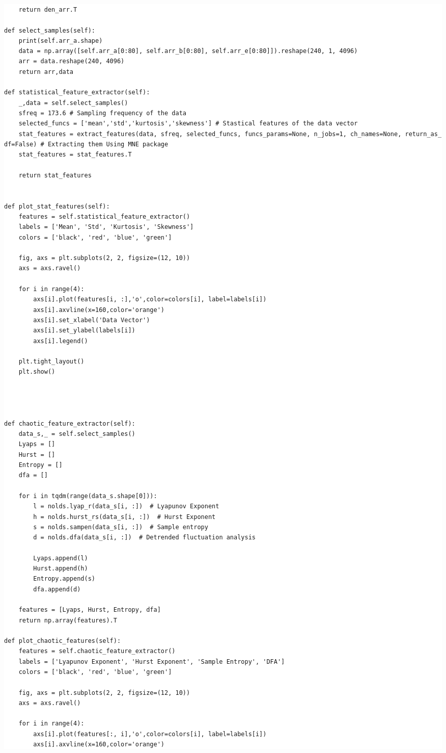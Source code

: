         return den_arr.T
    
    def select_samples(self):
        print(self.arr_a.shape)
        data = np.array([self.arr_a[0:80], self.arr_b[0:80], self.arr_e[0:80]]).reshape(240, 1, 4096)
        arr = data.reshape(240, 4096)        
        return arr,data
    
    def statistical_feature_extractor(self):
        _,data = self.select_samples()
        sfreq = 173.6 # Sampling frequency of the data
        selected_funcs = ['mean','std','kurtosis','skewness'] # Stastical features of the data vector
        stat_features = extract_features(data, sfreq, selected_funcs, funcs_params=None, n_jobs=1, ch_names=None, return_as_df=False) # Extracting them Using MNE package
        stat_features = stat_features.T
        
        return stat_features
        
    
    def plot_stat_features(self):
        features = self.statistical_feature_extractor()
        labels = ['Mean', 'Std', 'Kurtosis', 'Skewness']
        colors = ['black', 'red', 'blue', 'green']

        fig, axs = plt.subplots(2, 2, figsize=(12, 10))
        axs = axs.ravel()

        for i in range(4):
            axs[i].plot(features[i, :],'o',color=colors[i], label=labels[i])
            axs[i].axvline(x=160,color='orange')
            axs[i].set_xlabel('Data Vector')
            axs[i].set_ylabel(labels[i])
            axs[i].legend()

        plt.tight_layout()
        plt.show()
    
    
        
    
    def chaotic_feature_extractor(self):
        data_s,_ = self.select_samples()
        Lyaps = []
        Hurst = []
        Entropy = []
        dfa = []

        for i in tqdm(range(data_s.shape[0])):
            l = nolds.lyap_r(data_s[i, :])  # Lyapunov Exponent
            h = nolds.hurst_rs(data_s[i, :])  # Hurst Exponent
            s = nolds.sampen(data_s[i, :])  # Sample entropy
            d = nolds.dfa(data_s[i, :])  # Detrended fluctuation analysis

            Lyaps.append(l)
            Hurst.append(h)
            Entropy.append(s)
            dfa.append(d)

        features = [Lyaps, Hurst, Entropy, dfa]
        return np.array(features).T
    
    def plot_chaotic_features(self):
        features = self.chaotic_feature_extractor()
        labels = ['Lyapunov Exponent', 'Hurst Exponent', 'Sample Entropy', 'DFA']
        colors = ['black', 'red', 'blue', 'green']

        fig, axs = plt.subplots(2, 2, figsize=(12, 10))
        axs = axs.ravel()

        for i in range(4):
            axs[i].plot(features[:, i],'o',color=colors[i], label=labels[i])
            axs[i].axvline(x=160,color='orange')